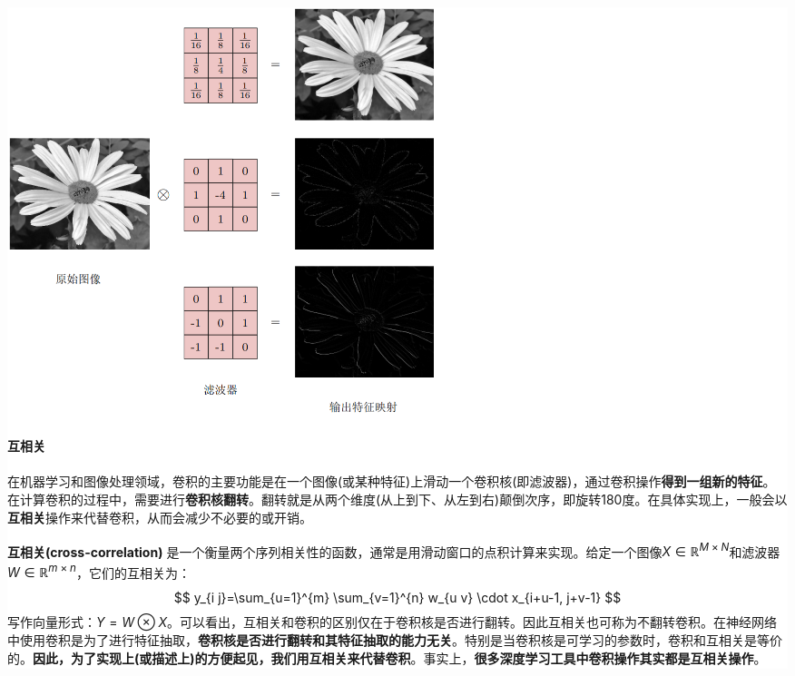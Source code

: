 <img src="/Kimages/3/image-20200508145648460.png" style="zoom:50%;" />
</div>

#### 互相关

在机器学习和图像处理领域，卷积的主要功能是在一个图像(或某种特征)上滑动一个卷积核(即滤波器)，通过卷积操作**得到一组新的特征**。在计算卷积的过程中，需要进行**卷积核翻转**。翻转就是从两个维度(从上到下、从左到右)颠倒次序，即旋转180度。在具体实现上，一般会以**互相关**操作来代替卷积，从而会减少不必要的或开销。

**互相关(cross-correlation)** 是一个衡量两个序列相关性的函数，通常是用滑动窗口的点积计算来实现。给定一个图像$X \in \mathbb R^{M \times N}$和滤波器$W \in \mathbb R^{m \times n}$，它们的互相关为：
$$
y_{i j}=\sum_{u=1}^{m} \sum_{v=1}^{n} w_{u v} \cdot x_{i+u-1, j+v-1}
$$
写作向量形式：$Y=W \otimes X$。可以看出，互相关和卷积的区别仅在于卷积核是否进行翻转。因此互相关也可称为不翻转卷积。在神经网络中使用卷积是为了进行特征抽取，**卷积核是否进行翻转和其特征抽取的能力无关**。特别是当卷积核是可学习的参数时，卷积和互相关是等价的。**因此，为了实现上(或描述上)的方便起见，我们用互相关来代替卷积**。事实上，**很多深度学习工具中卷积操作其实都是互相关操作**。
